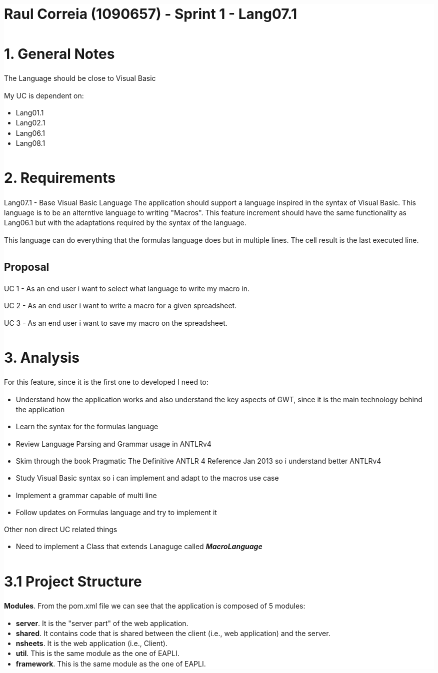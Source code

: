 **Raul Correia** (1090657) - Sprint 1 - Lang07.1
===============================
# 1. General Notes

The Language should be close to Visual Basic

My UC is dependent on:
*   Lang01.1
*   Lang02.1
*   Lang06.1
*   Lang08.1

# 2. Requirements

Lang07.1 - Base Visual Basic Language
The application should support a language inspired in the syntax of Visual Basic. This language is to be an alterntive language to writing "Macros". This feature increment should have the same functionality as Lang06.1 but with the adaptations required by the syntax of the language.

This language can do everything that the formulas language does but in multiple lines.
The cell result is the last executed line.

## Proposal
UC 1 - As an end user i want to select what language to write my macro in.

UC 2 - As an end user i want to write a macro for a given spreadsheet.

UC 3 - As an end user i want to save my macro on the spreadsheet.

# 3. Analysis

For this feature, since it is the first one to developed I need to:

- Understand how the application works and also understand the key aspects of GWT, since it is the main technology behind the application  

- Learn the syntax for the formulas language

- Review Language Parsing and Grammar usage in ANTLRv4

- Skim through the book Pragmatic The Definitive ANTLR 4 Reference Jan 2013 so i understand better ANTLRv4

- Study Visual Basic syntax so i can implement and adapt to the macros use case

- Implement a grammar capable of multi line

- Follow updates on Formulas language and try to implement it

Other non direct UC related things

- Need to implement a Class that extends Lanaguge called **_MacroLanguage_**

# 3.1 Project Structure
**Modules**. From the pom.xml file we can see that the application is composed of 5 modules:  
- **server**. It is the "server part" of the web application.  
- **shared**. It contains code that is shared between the client (i.e., web application) and the server.   
- **nsheets**. It is the web application (i.e., Client).  
- **util**. This is the same module as the one of EAPLI.  
- **framework**. This is the same module as the one of EAPLI.
